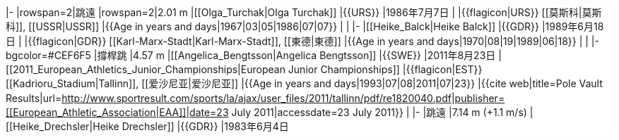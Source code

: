|-
|rowspan=2|跳遠
|rowspan=2|2.01 m
|[[Olga_Turchak|Olga Turchak]]
|{{URS}} 
|1986年7月7日
|
|{{flagicon|URS}} [[莫斯科|莫斯科]], [[USSR|USSR]]
|{{Age in years and days|1967|03|05|1986|07|07}}
|
|
|- 
|[[Heike_Balck|Heike Balck]]
|{{GDR}} 
|1989年6月18日
|
|{{flagicon|GDR}} [[Karl-Marx-Stadt|Karl-Marx-Stadt]], [[東德|東德]]
|{{Age in years and days|1970|08|19|1989|06|18}}
|
|
|-bgcolor=#CEF6F5
|撐桿跳
|4.57 m
|[[Angelica_Bengtsson|Angelica Bengtsson]]
|{{SWE}}
|2011年8月23日
|[[2011_European_Athletics_Junior_Championships|European Junior Championships]]
|{{flagicon|EST}} [[Kadrioru_Stadium|Tallinn]], [[爱沙尼亚|爱沙尼亚]]
|{{Age in years and days|1993|07|08|2011|07|23}}
|<ref>{{cite web|title=Pole Vault Results|url=http://www.sportresult.com/sports/la/ajax/user_files/2011/tallinn/pdf/re1820040.pdf|publisher=[[European_Athletic_Association|EAA]]|date=23 July 2011|accessdate=23 July 2011}}</ref>
|
|-
|跳遠
|7.14 m (+1.1 m/s)
|[[Heike_Drechsler|Heike Drechsler]]
|{{GDR}}
|1983年6月4日